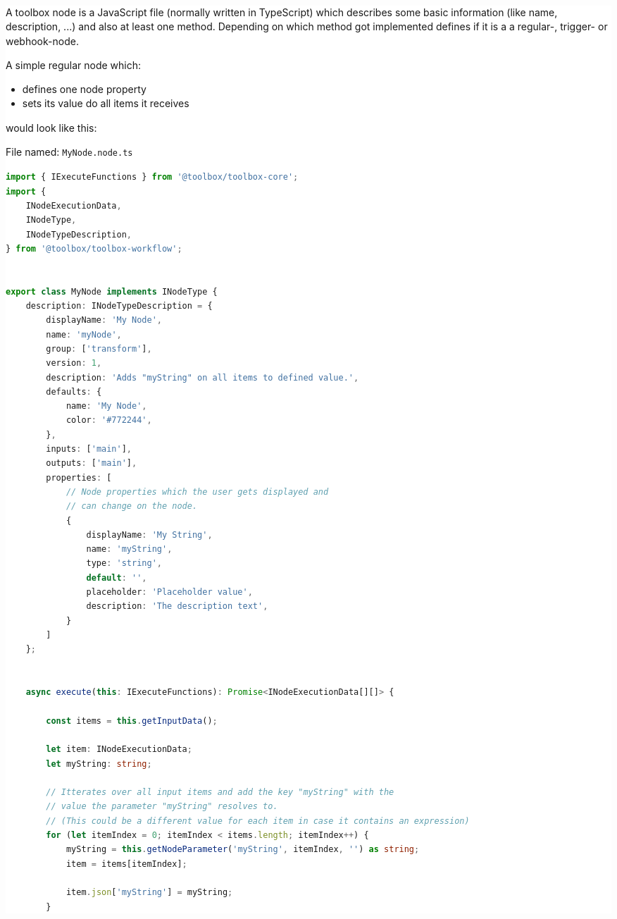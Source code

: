A toolbox node is a JavaScript file (normally written in TypeScript) which describes
some basic information (like name, description, ...) and also at least one method.
Depending on which method got implemented defines if it is a a regular-, trigger-
or webhook-node.

A simple regular node which:
 - defines one node property
 - sets its value do all items it receives

would look like this:

File named: `MyNode.node.ts`
```TypeScript
import { IExecuteFunctions } from '@toolbox/toolbox-core';
import {
	INodeExecutionData,
	INodeType,
	INodeTypeDescription,
} from '@toolbox/toolbox-workflow';


export class MyNode implements INodeType {
	description: INodeTypeDescription = {
		displayName: 'My Node',
		name: 'myNode',
		group: ['transform'],
		version: 1,
		description: 'Adds "myString" on all items to defined value.',
		defaults: {
			name: 'My Node',
			color: '#772244',
		},
		inputs: ['main'],
		outputs: ['main'],
		properties: [
			// Node properties which the user gets displayed and
			// can change on the node.
			{
				displayName: 'My String',
				name: 'myString',
				type: 'string',
				default: '',
				placeholder: 'Placeholder value',
				description: 'The description text',
			}
		]
	};


	async execute(this: IExecuteFunctions): Promise<INodeExecutionData[][]> {

		const items = this.getInputData();

		let item: INodeExecutionData;
		let myString: string;

		// Itterates over all input items and add the key "myString" with the
		// value the parameter "myString" resolves to.
		// (This could be a different value for each item in case it contains an expression)
		for (let itemIndex = 0; itemIndex < items.length; itemIndex++) {
			myString = this.getNodeParameter('myString', itemIndex, '') as string;
			item = items[itemIndex];

			item.json['myString'] = myString;
		}
```